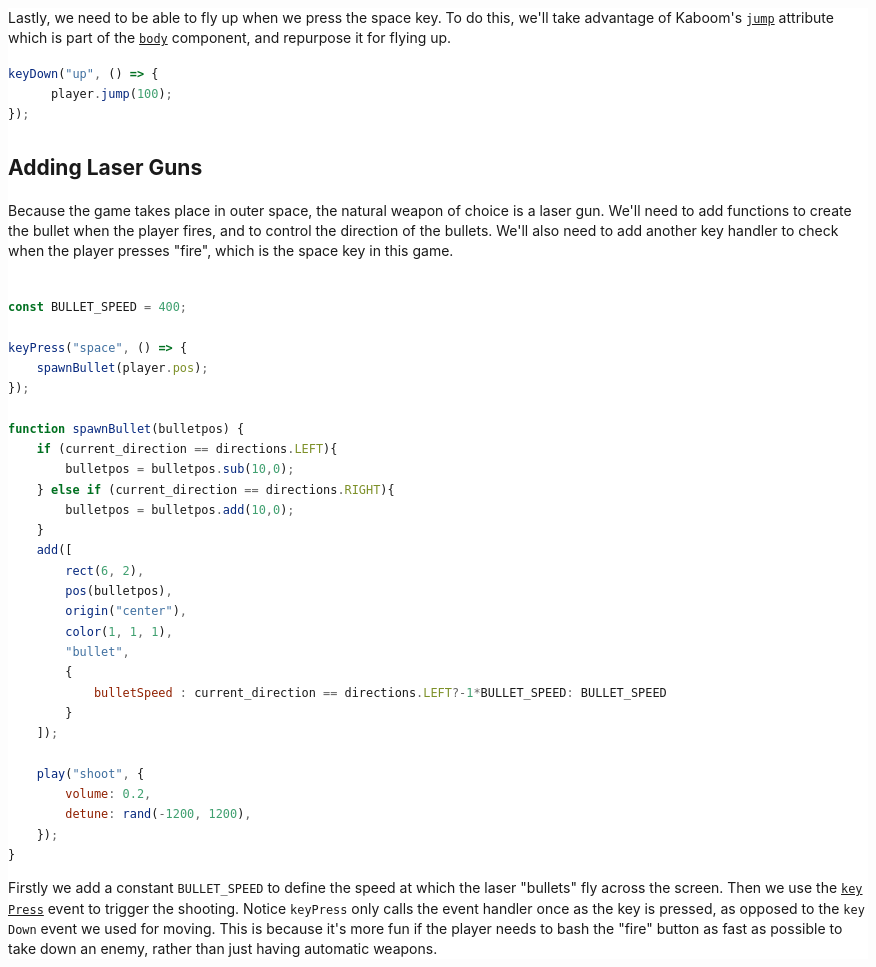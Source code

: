 Lastly, we need to be able to fly up when we press the space key. To do this, we'll take advantage of Kaboom's [`jump`](https://kaboomjs.com/#body) attribute which is part of the [`body`](https://kaboomjs.com/#body) component, and repurpose it for flying up. 

```javascript
keyDown("up", () => {
      player.jump(100); 
});
```

## Adding Laser Guns

Because the game takes place in outer space, the natural weapon of choice is a laser gun. We'll need to add functions to create the bullet when the player fires, and to control the direction of the bullets. We'll also need to add another key handler to check when the player presses "fire", which is the space key in this game. 

```javascript

const BULLET_SPEED = 400;

keyPress("space", () => {
	spawnBullet(player.pos);
});

function spawnBullet(bulletpos) {
    if (current_direction == directions.LEFT){
        bulletpos = bulletpos.sub(10,0); 
    } else if (current_direction == directions.RIGHT){
        bulletpos = bulletpos.add(10,0); 
    }
	add([
		rect(6, 2),
		pos(bulletpos),
		origin("center"),
		color(1, 1, 1),
		"bullet",
        {
            bulletSpeed : current_direction == directions.LEFT?-1*BULLET_SPEED: BULLET_SPEED 
        }
	]);

    play("shoot", {
		volume: 0.2,
		detune: rand(-1200, 1200),
	});
}
```

Firstly we add a constant `BULLET_SPEED` to define the speed at which the laser "bullets" fly across the screen. Then we use the [`keyPress`](https://kaboomjs.com/#keyPress) event to trigger the shooting. Notice `keyPress` only calls the event handler once as the key is pressed, as opposed to the `keyDown` event we used for moving. This is because it's more fun if the player needs to bash the "fire" button as fast as possible to take down an enemy, rather than just having automatic weapons. 
